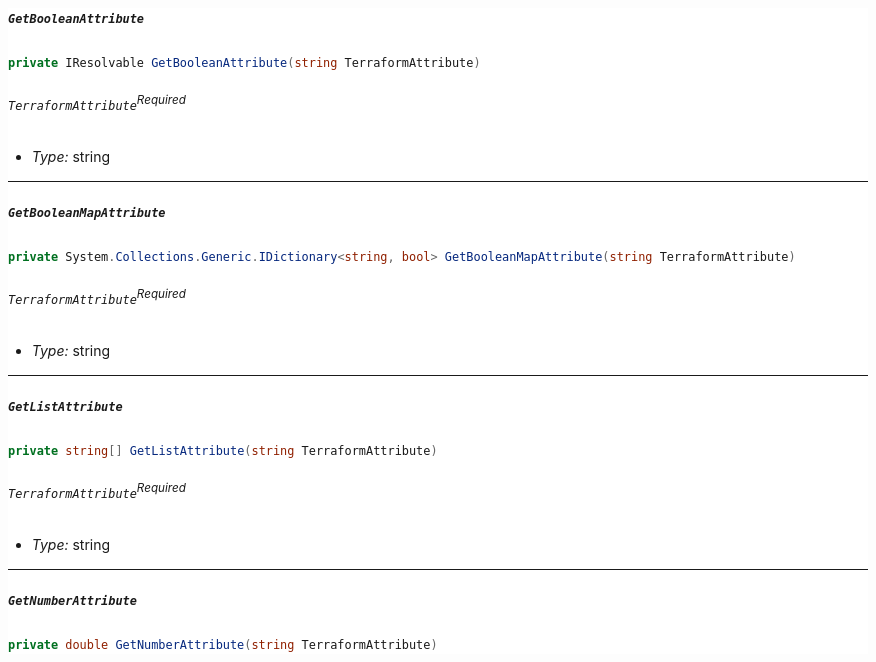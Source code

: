 ##### `GetBooleanAttribute` <a name="GetBooleanAttribute" id="@cdktf/provider-mongodbatlas.project.ProjectIpAddressesOutputReference.getBooleanAttribute"></a>

```csharp
private IResolvable GetBooleanAttribute(string TerraformAttribute)
```

###### `TerraformAttribute`<sup>Required</sup> <a name="TerraformAttribute" id="@cdktf/provider-mongodbatlas.project.ProjectIpAddressesOutputReference.getBooleanAttribute.parameter.terraformAttribute"></a>

- *Type:* string

---

##### `GetBooleanMapAttribute` <a name="GetBooleanMapAttribute" id="@cdktf/provider-mongodbatlas.project.ProjectIpAddressesOutputReference.getBooleanMapAttribute"></a>

```csharp
private System.Collections.Generic.IDictionary<string, bool> GetBooleanMapAttribute(string TerraformAttribute)
```

###### `TerraformAttribute`<sup>Required</sup> <a name="TerraformAttribute" id="@cdktf/provider-mongodbatlas.project.ProjectIpAddressesOutputReference.getBooleanMapAttribute.parameter.terraformAttribute"></a>

- *Type:* string

---

##### `GetListAttribute` <a name="GetListAttribute" id="@cdktf/provider-mongodbatlas.project.ProjectIpAddressesOutputReference.getListAttribute"></a>

```csharp
private string[] GetListAttribute(string TerraformAttribute)
```

###### `TerraformAttribute`<sup>Required</sup> <a name="TerraformAttribute" id="@cdktf/provider-mongodbatlas.project.ProjectIpAddressesOutputReference.getListAttribute.parameter.terraformAttribute"></a>

- *Type:* string

---

##### `GetNumberAttribute` <a name="GetNumberAttribute" id="@cdktf/provider-mongodbatlas.project.ProjectIpAddressesOutputReference.getNumberAttribute"></a>

```csharp
private double GetNumberAttribute(string TerraformAttribute)
```
